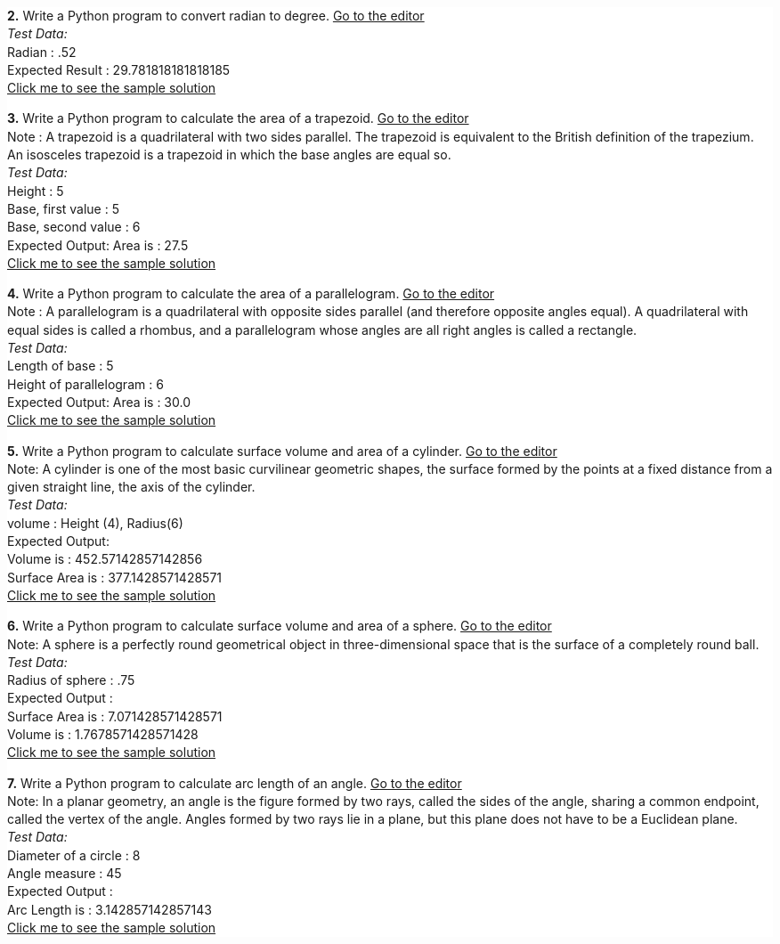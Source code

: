 **2.** Write a Python program to convert radian to degree. [Go to the editor](#EDITOR)  
_Test Data:_  
Radian : .52  
Expected Result : 29.781818181818185  
[Click me to see the sample solution](python-math-exercise-2.php)

**3.** Write a Python program to calculate the area of a trapezoid. [Go to the editor](#EDITOR)  
Note : A trapezoid is a quadrilateral with two sides parallel. The trapezoid is equivalent to the British definition of the trapezium. An isosceles trapezoid is a trapezoid in which the base angles are equal so.  
_Test Data:_  
Height : 5  
Base, first value : 5  
Base, second value : 6  
Expected Output: Area is : 27.5  
[Click me to see the sample solution](python-math-exercise-3.php)

**4.** Write a Python program to calculate the area of a parallelogram. [Go to the editor](#EDITOR)  
Note : A parallelogram is a quadrilateral with opposite sides parallel (and therefore opposite angles equal). A quadrilateral with equal sides is called a rhombus, and a parallelogram whose angles are all right angles is called a rectangle.  
_Test Data:_  
Length of base : 5  
Height of parallelogram : 6  
Expected Output: Area is : 30.0  
[Click me to see the sample solution](python-math-exercise-4.php)

**5.** Write a Python program to calculate surface volume and area of a cylinder. [Go to the editor](#EDITOR)  
Note: A cylinder is one of the most basic curvilinear geometric shapes, the surface formed by the points at a fixed distance from a given straight line, the axis of the cylinder.  
_Test Data:_  
volume : Height (4), Radius(6)  
Expected Output:  
Volume is : 452.57142857142856  
Surface Area is : 377.1428571428571  
[Click me to see the sample solution](python-math-exercise-5.php)

**6.** Write a Python program to calculate surface volume and area of a sphere. [Go to the editor](#EDITOR)  
Note: A sphere is a perfectly round geometrical object in three-dimensional space that is the surface of a completely round ball.  
_Test Data:_  
Radius of sphere : .75  
Expected Output :  
Surface Area is : 7.071428571428571  
Volume is : 1.7678571428571428  
[Click me to see the sample solution](python-math-exercise-6.php)

**7.** Write a Python program to calculate arc length of an angle. [Go to the editor](#EDITOR)  
Note: In a planar geometry, an angle is the figure formed by two rays, called the sides of the angle, sharing a common endpoint, called the vertex of the angle. Angles formed by two rays lie in a plane, but this plane does not have to be a Euclidean plane.  
_Test Data:_  
Diameter of a circle : 8  
Angle measure : 45  
Expected Output :  
Arc Length is : 3.142857142857143  
[Click me to see the sample solution](python-math-exercise-7.php)
